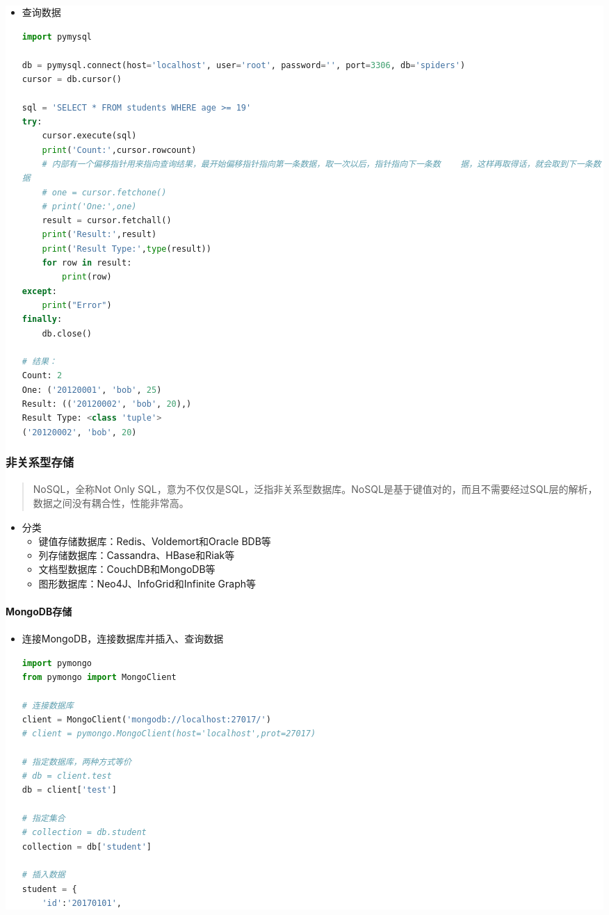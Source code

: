 * 查询数据

  ```python
  import pymysql
  
  db = pymysql.connect(host='localhost', user='root', password='', port=3306, db='spiders')
  cursor = db.cursor()
  
  sql = 'SELECT * FROM students WHERE age >= 19'
  try:
      cursor.execute(sql)
      print('Count:',cursor.rowcount)
      # 内部有一个偏移指针用来指向查询结果，最开始偏移指针指向第一条数据，取一次以后，指针指向下一条数	   据，这样再取得话，就会取到下一条数据
      # one = cursor.fetchone()
      # print('One:',one)
      result = cursor.fetchall()
      print('Result:',result)
      print('Result Type:',type(result))
      for row in result:
          print(row)
  except:
      print("Error")
  finally:
      db.close()

  # 结果：
  Count: 2
  One: ('20120001', 'bob', 25)
  Result: (('20120002', 'bob', 20),)
  Result Type: <class 'tuple'>
  ('20120002', 'bob', 20)
  ```

### 非关系型存储

> NoSQL，全称Not Only SQL，意为不仅仅是SQL，泛指非关系型数据库。NoSQL是基于键值对的，而且不需要经过SQL层的解析，数据之间没有耦合性，性能非常高。

* 分类
  * 键值存储数据库：Redis、Voldemort和Oracle BDB等
  * 列存储数据库：Cassandra、HBase和Riak等
  * 文档型数据库：CouchDB和MongoDB等
  * 图形数据库：Neo4J、InfoGrid和Infinite Graph等

#### MongoDB存储

* 连接MongoDB，连接数据库并插入、查询数据

  ```python
  import pymongo
  from pymongo import MongoClient
  
  # 连接数据库
  client = MongoClient('mongodb://localhost:27017/')
  # client = pymongo.MongoClient(host='localhost',prot=27017)
  
  # 指定数据库，两种方式等价
  # db = client.test
  db = client['test']
  
  # 指定集合
  # collection = db.student
  collection = db['student']
  
  # 插入数据
  student = {
      'id':'20170101',
  ```